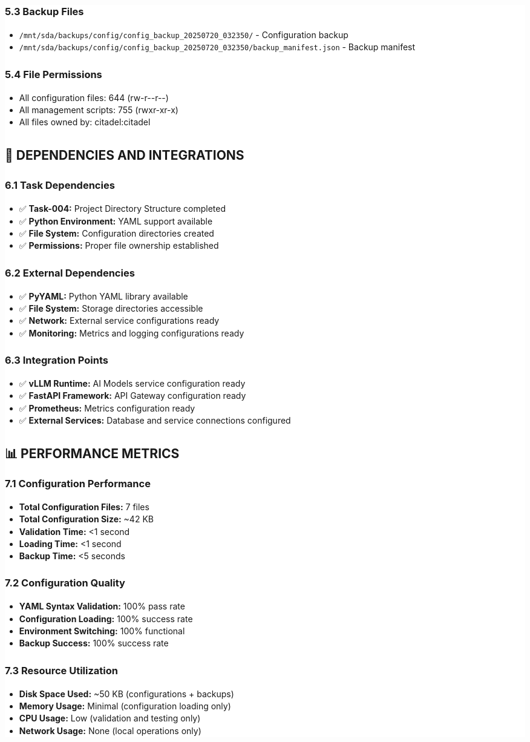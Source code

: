 ### **5.3 Backup Files**
- `/mnt/sda/backups/config/config_backup_20250720_032350/` - Configuration backup
- `/mnt/sda/backups/config/config_backup_20250720_032350/backup_manifest.json` - Backup manifest

### **5.4 File Permissions**
- All configuration files: 644 (rw-r--r--)
- All management scripts: 755 (rwxr-xr-x)
- All files owned by: citadel:citadel

## 🔗 **DEPENDENCIES AND INTEGRATIONS**

### **6.1 Task Dependencies**
- ✅ **Task-004:** Project Directory Structure completed
- ✅ **Python Environment:** YAML support available
- ✅ **File System:** Configuration directories created
- ✅ **Permissions:** Proper file ownership established

### **6.2 External Dependencies**
- ✅ **PyYAML:** Python YAML library available
- ✅ **File System:** Storage directories accessible
- ✅ **Network:** External service configurations ready
- ✅ **Monitoring:** Metrics and logging configurations ready

### **6.3 Integration Points**
- ✅ **vLLM Runtime:** AI Models service configuration ready
- ✅ **FastAPI Framework:** API Gateway configuration ready
- ✅ **Prometheus:** Metrics configuration ready
- ✅ **External Services:** Database and service connections configured

## 📊 **PERFORMANCE METRICS**

### **7.1 Configuration Performance**
- **Total Configuration Files:** 7 files
- **Total Configuration Size:** ~42 KB
- **Validation Time:** <1 second
- **Loading Time:** <1 second
- **Backup Time:** <5 seconds

### **7.2 Configuration Quality**
- **YAML Syntax Validation:** 100% pass rate
- **Configuration Loading:** 100% success rate
- **Environment Switching:** 100% functional
- **Backup Success:** 100% success rate

### **7.3 Resource Utilization**
- **Disk Space Used:** ~50 KB (configurations + backups)
- **Memory Usage:** Minimal (configuration loading only)
- **CPU Usage:** Low (validation and testing only)
- **Network Usage:** None (local operations only)
